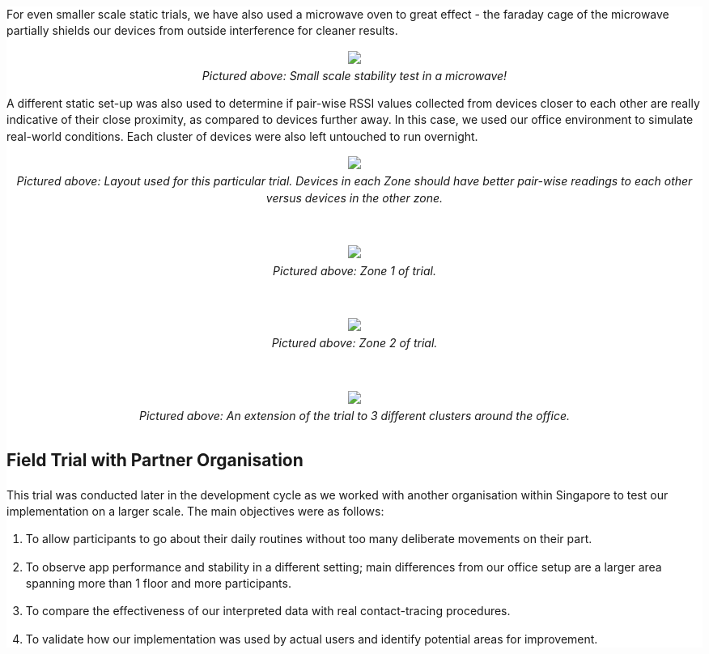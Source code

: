 For even smaller scale static trials, we have also used a microwave oven to great effect - the faraday cage of the microwave partially shields our devices from outside interference for cleaner results.

<p align="center">
	<img src="/src/images/static_trial_microwave.jpg">
	<br><i>Pictured above: Small scale stability test in a microwave!</i>
</p>

A different static set-up was also used to determine if pair-wise RSSI values collected from devices closer to each other are really indicative of their close proximity, as compared to devices further away. In this case, we used our office environment to simulate real-world conditions. Each cluster of devices were also left untouched to run overnight.

<p align="center">
	<img src="/src/images/static_trial_cluster_layout.png">
	<br><i>Pictured above: Layout used for this particular trial. Devices in each Zone should have better pair-wise readings to each other versus devices in the other zone.</i>
</p>
&nbsp;
<p align="center">
	<img src="/src/images/static_trial_cluster_zone1.png">
	<br><i>Pictured above: Zone 1 of trial.</i>
</p>
&nbsp;
<p align="center">
	<img src="/src/images/static_trial_cluster_zone2.png">
	<br><i>Pictured above: Zone 2 of trial.</i>
</p>
&nbsp;
<p align="center">
	<img src="/src/images/static_trial_cluster_triangle.jpg">
	<br><i>Pictured above: An extension of the trial to 3 different clusters around the office.</i>
</p>

## Field Trial with Partner Organisation

This trial was conducted later in the development cycle as we worked with another organisation within Singapore to test our implementation on a larger scale. The main objectives were as follows:

1. To allow participants to go about their daily routines without too many deliberate movements on their part.

2. To observe app performance and stability in a different setting; main differences from our office setup are a larger area spanning more than 1 floor and more participants.

3. To compare the effectiveness of our interpreted data with real contact-tracing procedures.

4. To validate how our implementation was used by actual users and identify potential areas for improvement.

